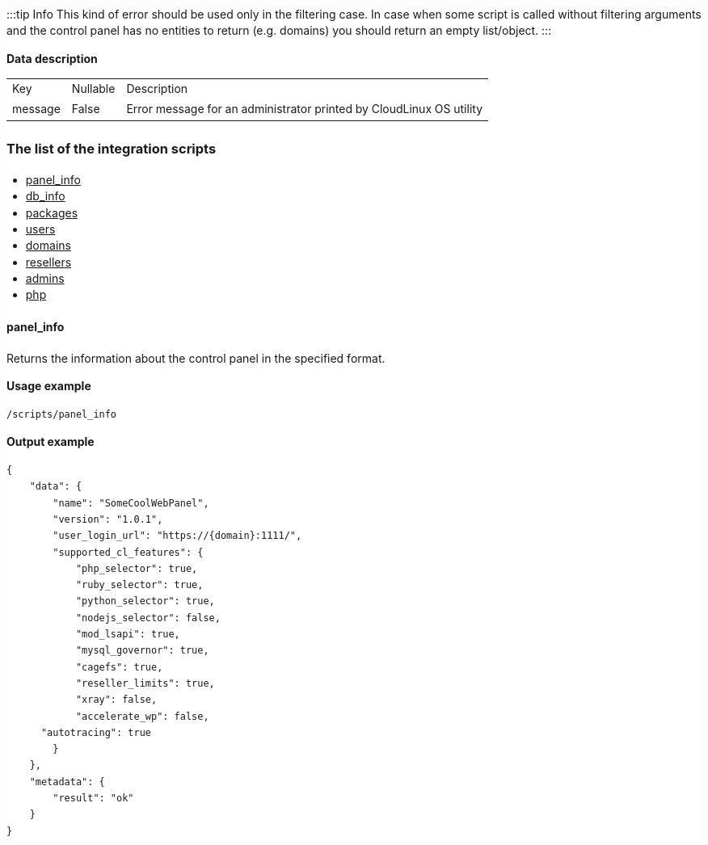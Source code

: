 :::tip Info
This kind of error should be used only in the filtering case. In case when some script is called without filtering arguments and the control panel has no entities to return (e.g. domains) you should return an empty list/object.
:::


**Data description**

| | | |
|-|-|-|
|Key|Nullable|Description|
|message|False|Error message for an administrator printed by CloudLinux OS utility|

### The list of the integration scripts

* [panel_info](./#panel-info)
* [db_info](./#db-info)
* [packages](./#packages)
* [users](./#users)
* [domains](./#domains)
* [resellers](./#resellers)
* [admins](./#admins)
* [php](./#php)

#### <span class="notranslate">panel_info</span>

Returns the information about the control panel in the specified format.

**Usage example**

<div class="notranslate">

```
/scripts/panel_info
```
</div>

**Output example**

<div class="notranslate">

```
{
	"data": {
		"name": "SomeCoolWebPanel",
		"version": "1.0.1",
		"user_login_url": "https://{domain}:1111/",
		"supported_cl_features": {
			"php_selector": true,
			"ruby_selector": true,
			"python_selector": true,
			"nodejs_selector": false,
			"mod_lsapi": true,
			"mysql_governor": true,
			"cagefs": true,
			"reseller_limits": true,
			"xray": false,
			"accelerate_wp": false,
      "autotracing": true
		}
	},
	"metadata": {
		"result": "ok"
	}
}
```
